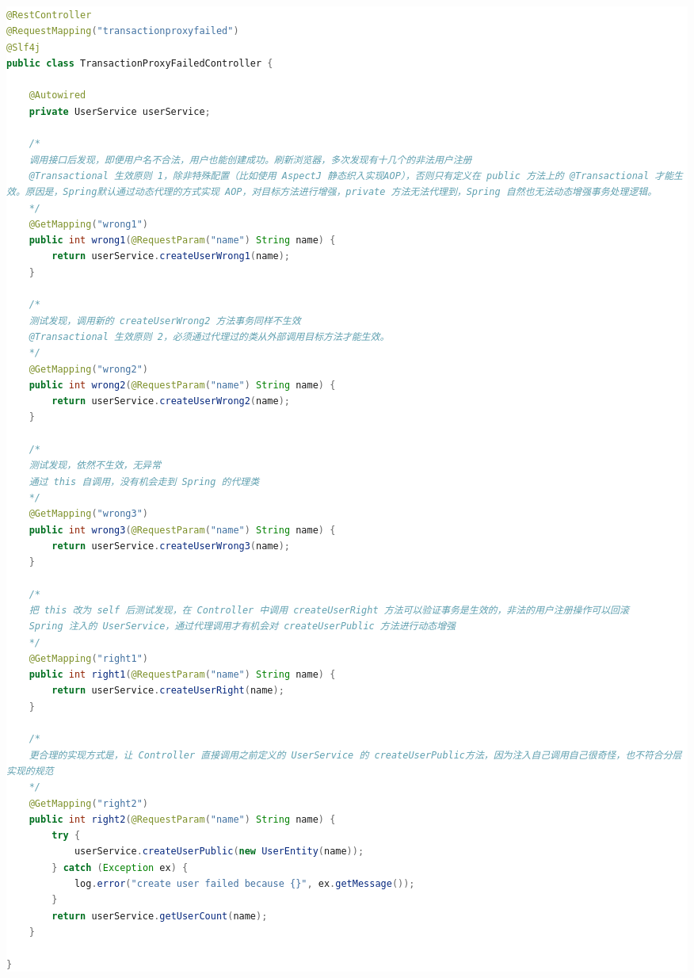 ```java
@RestController
@RequestMapping("transactionproxyfailed")
@Slf4j
public class TransactionProxyFailedController {

    @Autowired
    private UserService userService;

    /*
    调用接口后发现，即便用户名不合法，用户也能创建成功。刷新浏览器，多次发现有十几个的非法用户注册
    @Transactional 生效原则 1，除非特殊配置（比如使用 AspectJ 静态织入实现AOP），否则只有定义在 public 方法上的 @Transactional 才能生效。原因是，Spring默认通过动态代理的方式实现 AOP，对目标方法进行增强，private 方法无法代理到，Spring 自然也无法动态增强事务处理逻辑。
    */
    @GetMapping("wrong1")
    public int wrong1(@RequestParam("name") String name) {
        return userService.createUserWrong1(name);
    }

    /*
    测试发现，调用新的 createUserWrong2 方法事务同样不生效
    @Transactional 生效原则 2，必须通过代理过的类从外部调用目标方法才能生效。
    */
    @GetMapping("wrong2")
    public int wrong2(@RequestParam("name") String name) {
        return userService.createUserWrong2(name);
    }

    /*
    测试发现，依然不生效，无异常
    通过 this 自调用，没有机会走到 Spring 的代理类
    */
    @GetMapping("wrong3")
    public int wrong3(@RequestParam("name") String name) {
        return userService.createUserWrong3(name);
    }

    /*
    把 this 改为 self 后测试发现，在 Controller 中调用 createUserRight 方法可以验证事务是生效的，非法的用户注册操作可以回滚
    Spring 注入的 UserService，通过代理调用才有机会对 createUserPublic 方法进行动态增强
    */
    @GetMapping("right1")
    public int right1(@RequestParam("name") String name) {
        return userService.createUserRight(name);
    }

    /*
    更合理的实现方式是，让 Controller 直接调用之前定义的 UserService 的 createUserPublic方法，因为注入自己调用自己很奇怪，也不符合分层实现的规范
    */
    @GetMapping("right2")
    public int right2(@RequestParam("name") String name) {
        try {
            userService.createUserPublic(new UserEntity(name));
        } catch (Exception ex) {
            log.error("create user failed because {}", ex.getMessage());
        }
        return userService.getUserCount(name);
    }

}
```
